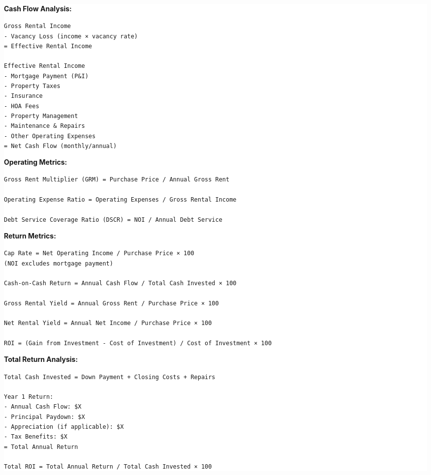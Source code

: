 **Cash Flow Analysis:**
```
Gross Rental Income
- Vacancy Loss (income × vacancy rate)
= Effective Rental Income

Effective Rental Income
- Mortgage Payment (P&I)
- Property Taxes
- Insurance
- HOA Fees
- Property Management
- Maintenance & Repairs
- Other Operating Expenses
= Net Cash Flow (monthly/annual)
```

**Operating Metrics:**
```
Gross Rent Multiplier (GRM) = Purchase Price / Annual Gross Rent

Operating Expense Ratio = Operating Expenses / Gross Rental Income

Debt Service Coverage Ratio (DSCR) = NOI / Annual Debt Service
```

**Return Metrics:**
```
Cap Rate = Net Operating Income / Purchase Price × 100
(NOI excludes mortgage payment)

Cash-on-Cash Return = Annual Cash Flow / Total Cash Invested × 100

Gross Rental Yield = Annual Gross Rent / Purchase Price × 100

Net Rental Yield = Annual Net Income / Purchase Price × 100

ROI = (Gain from Investment - Cost of Investment) / Cost of Investment × 100
```

**Total Return Analysis:**
```
Total Cash Invested = Down Payment + Closing Costs + Repairs

Year 1 Return:
- Annual Cash Flow: $X
- Principal Paydown: $X
- Appreciation (if applicable): $X
- Tax Benefits: $X
= Total Annual Return

Total ROI = Total Annual Return / Total Cash Invested × 100
```
